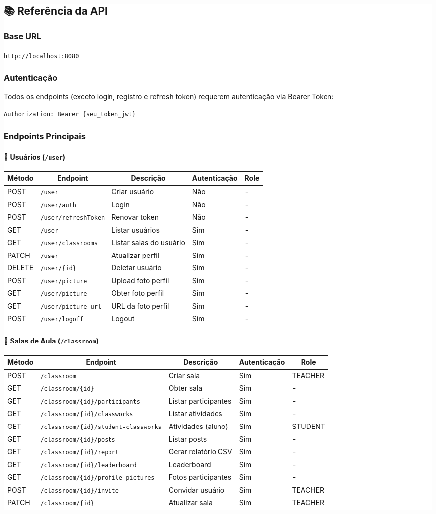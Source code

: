 ## 📚 Referência da API

### Base URL

```
http://localhost:8080
```

### Autenticação

Todos os endpoints (exceto login, registro e refresh token) requerem autenticação via Bearer Token:

```
Authorization: Bearer {seu_token_jwt}
```

### Endpoints Principais

#### 👤 Usuários (`/user`)

| Método | Endpoint | Descrição | Autenticação | Role |
|--------|----------|-----------|--------------|------|
| POST | `/user` | Criar usuário | Não | - |
| POST | `/user/auth` | Login | Não | - |
| POST | `/user/refreshToken` | Renovar token | Não | - |
| GET | `/user` | Listar usuários | Sim | - |
| GET | `/user/classrooms` | Listar salas do usuário | Sim | - |
| PATCH | `/user` | Atualizar perfil | Sim | - |
| DELETE | `/user/{id}` | Deletar usuário | Sim | - |
| POST | `/user/picture` | Upload foto perfil | Sim | - |
| GET | `/user/picture` | Obter foto perfil | Sim | - |
| GET | `/user/picture-url` | URL da foto perfil | Sim | - |
| POST | `/user/logoff` | Logout | Sim | - |

#### 🏫 Salas de Aula (`/classroom`)

| Método | Endpoint | Descrição | Autenticação | Role |
|--------|----------|-----------|--------------|------|
| POST | `/classroom` | Criar sala | Sim | TEACHER |
| GET | `/classroom/{id}` | Obter sala | Sim | - |
| GET | `/classroom/{id}/participants` | Listar participantes | Sim | - |
| GET | `/classroom/{id}/classworks` | Listar atividades | Sim | - |
| GET | `/classroom/{id}/student-classworks` | Atividades (aluno) | Sim | STUDENT |
| GET | `/classroom/{id}/posts` | Listar posts | Sim | - |
| GET | `/classroom/{id}/report` | Gerar relatório CSV | Sim | - |
| GET | `/classroom/{id}/leaderboard` | Leaderboard | Sim | - |
| GET | `/classroom/{id}/profile-pictures` | Fotos participantes | Sim | - |
| POST | `/classroom/{id}/invite` | Convidar usuário | Sim | TEACHER |
| PATCH | `/classroom/{id}` | Atualizar sala | Sim | TEACHER |